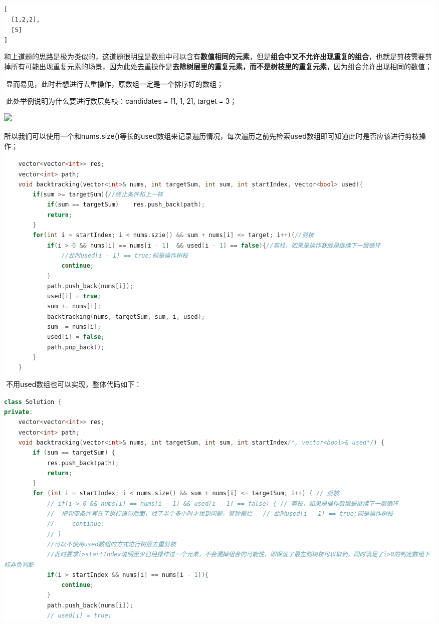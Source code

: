 ```text
[
  [1,2,2],
  [5]
]
```

​	和上道题的思路是极为类似的，这道题很明显是数组中可以含有**数值相同的元素**，但是**组合中又不允许出现重复的组合**，也就是剪枝需要剪掉所有可能出现重复元素的场景，因为此处去重操作是**去除树层里的重复元素，而不是树枝里的重复元素**，因为组合允许出现相同的数值；

​	显而易见，此时若想进行去重操作，原数组一定是一个排序好的数组；

​	此处举例说明为什么要进行数层剪枝：candidates = [1, 1, 2], target = 3；

![](https://gitee.com/salinoia/image/raw/master/20230310000918.png)

​	所以我们可以使用一个和nums.size()等长的used数组来记录遍历情况，每次遍历之前先检索used数组即可知道此时是否应该进行剪枝操作；

```cpp
	vector<vector<int>>	res;
	vector<int>	path;
	void backtracking(vector<int>& nums, int targetSum, int sum, int startIndex, vector<bool> used){
        if(sum >= targetSum){//终止条件和上一样
            if(sum == targetSum)	res.push_back(path);
            return;
        }
        for(int i = startIndex; i < nums.szie() && sum + nums[i] <= target; i++){//剪枝
            if(i > 0 && nums[i] == nums[i - 1]  && used[i - 1] == false){//剪枝，如果是操作数层是继续下一层循环
                //此时used[i - 1] == true;则是操作树枝
                continue;
            }
            path.push_back(nums[i]);
            used[i] = true;
            sum += nums[i];
            backtracking(nums, targetSum, sum, i, used);
            sum -= nums[i];
            used[i] = false;
            path.pop_back();
        }
    }
```

​	不用used数组也可以实现，整体代码如下：

```cpp
class Solution {
private:
    vector<vector<int>> res;
    vector<int> path;
    void backtracking(vector<int>& nums, int targetSum, int sum, int startIndex/*, vector<bool>& used*/) {
        if (sum == targetSum) {
            res.push_back(path);
            return;
        }
        for (int i = startIndex; i < nums.size() && sum + nums[i] <= targetSum; i++) { // 剪枝
            // if(i > 0 && nums[i] == nums[i - 1] && used[i - 1] == false) { // 剪枝，如果是操作数层是继续下一层循环
            //  把判空条件写在了执行语句后面，找了半个多小时才找到问题，警钟撅烂   // 此时used[i - 1] == true;则是操作树枝
            //     continue;
            // }
            //可以不使用used数组的方式进行树层去重剪枝
            //此时要求i>startIndex说明至少已经操作过一个元素，不会漏掉组合的可能性，即保证了最左侧树枝可以取到，同时满足了i>0的判定数组下标非负判断
            if(i > startIndex && nums[i] == nums[i - 1]){
                continue;
            }
            path.push_back(nums[i]);
            // used[i] = true;
```